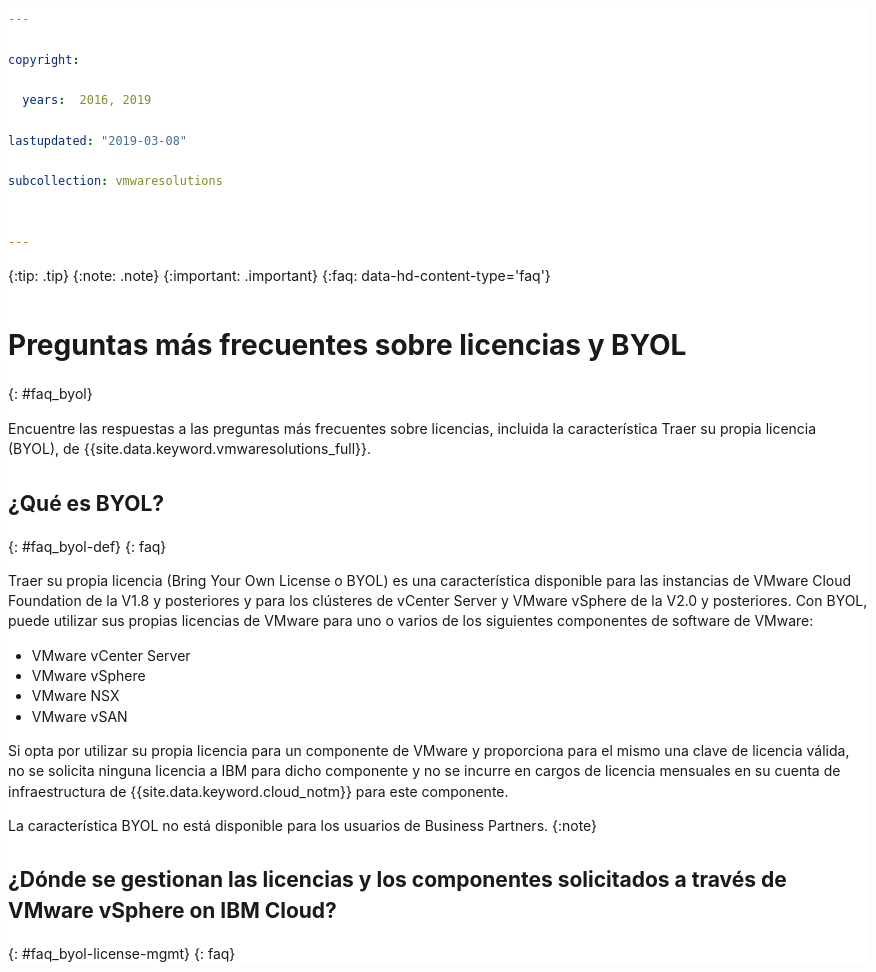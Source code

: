 ```yaml
---

copyright:

  years:  2016, 2019

lastupdated: "2019-03-08"

subcollection: vmwaresolutions


---
```


{:tip: .tip}
{:note: .note}
{:important: .important}
{:faq: data-hd-content-type='faq'}

# Preguntas más frecuentes sobre licencias y BYOL
{: #faq_byol}

Encuentre las respuestas a las preguntas más frecuentes sobre licencias, incluida la característica Traer su propia licencia (BYOL), de {{site.data.keyword.vmwaresolutions_full}}.

## ¿Qué es BYOL?
{: #faq_byol-def}
{: faq}

Traer su propia licencia (Bring Your Own License o BYOL) es una característica disponible para las instancias de VMware Cloud Foundation de la V1.8 y posteriores y para los clústeres de vCenter Server y VMware vSphere de la V2.0 y posteriores. Con BYOL, puede utilizar sus propias licencias de VMware para uno o varios de los siguientes componentes de software de VMware:
* VMware vCenter Server
* VMware vSphere
* VMware NSX
* VMware vSAN

Si opta por utilizar su propia licencia para un componente de VMware y proporciona para el mismo una clave de licencia válida, no se solicita ninguna licencia a IBM para dicho componente y no se incurre en cargos de licencia mensuales en su cuenta de infraestructura de {{site.data.keyword.cloud_notm}} para este componente.

La característica BYOL no está disponible para los usuarios de Business Partners.
{:note}

## ¿Dónde se gestionan las licencias y los componentes solicitados a través de VMware vSphere on IBM Cloud?
{: #faq_byol-license-mgmt}
{: faq}
